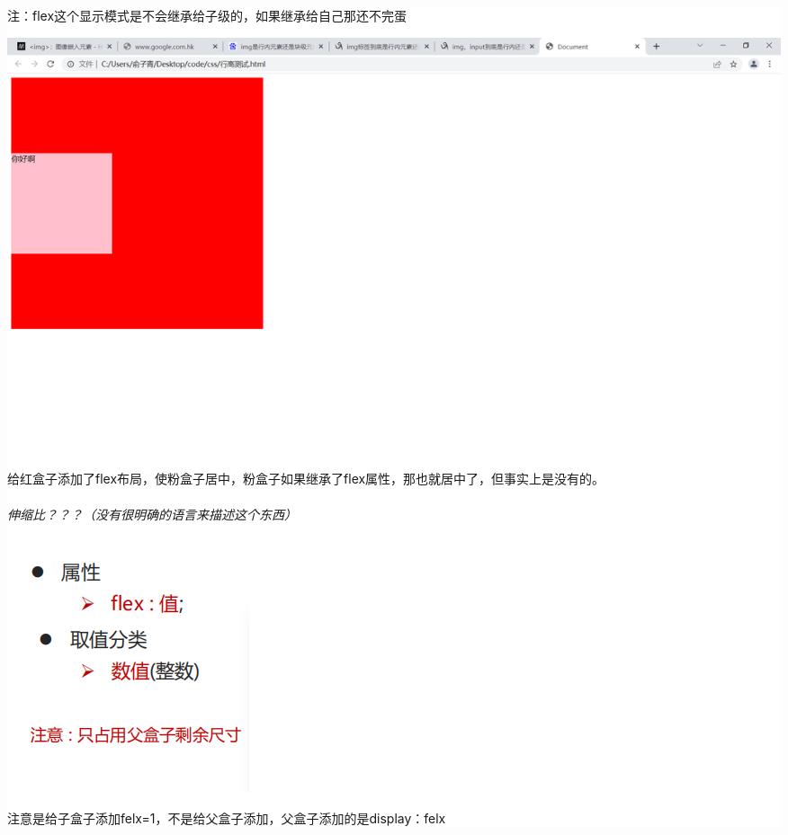   注：flex这个显示模式是不会继承给子级的，如果继承给自己那还不完蛋
  
  ![snipaste20220309_095247](笔记截图\snipaste20220309_095247.png)
  
  给红盒子添加了flex布局，使粉盒子居中，粉盒子如果继承了flex属性，那也就居中了，但事实上是没有的。

###### 	伸缩比？？？（没有很明确的语言来描述这个东西）

![snipaste20220308_203655](笔记截图\snipaste20220308_203655.png)

注意是给子盒子添加felx=1，不是给父盒子添加，父盒子添加的是display：felx
